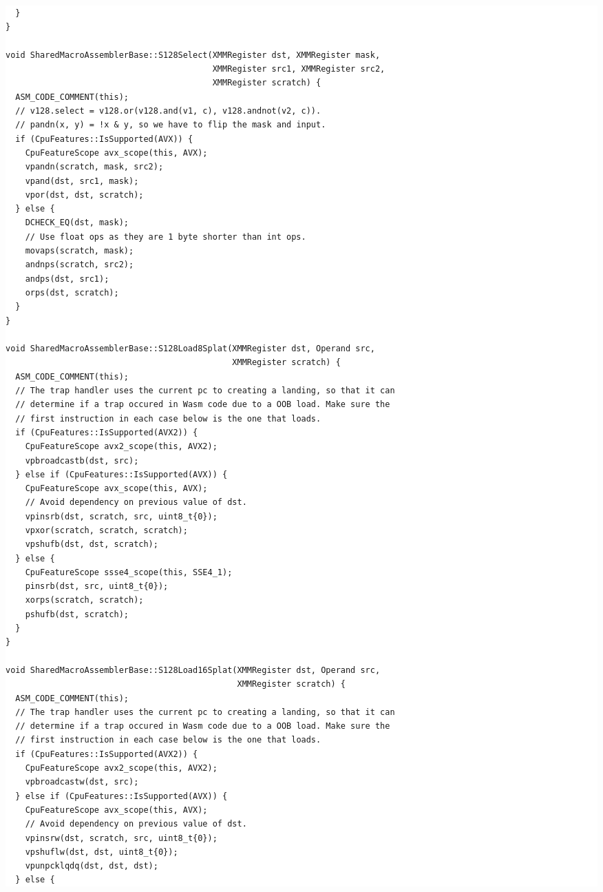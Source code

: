 ```
  }
}

void SharedMacroAssemblerBase::S128Select(XMMRegister dst, XMMRegister mask,
                                          XMMRegister src1, XMMRegister src2,
                                          XMMRegister scratch) {
  ASM_CODE_COMMENT(this);
  // v128.select = v128.or(v128.and(v1, c), v128.andnot(v2, c)).
  // pandn(x, y) = !x & y, so we have to flip the mask and input.
  if (CpuFeatures::IsSupported(AVX)) {
    CpuFeatureScope avx_scope(this, AVX);
    vpandn(scratch, mask, src2);
    vpand(dst, src1, mask);
    vpor(dst, dst, scratch);
  } else {
    DCHECK_EQ(dst, mask);
    // Use float ops as they are 1 byte shorter than int ops.
    movaps(scratch, mask);
    andnps(scratch, src2);
    andps(dst, src1);
    orps(dst, scratch);
  }
}

void SharedMacroAssemblerBase::S128Load8Splat(XMMRegister dst, Operand src,
                                              XMMRegister scratch) {
  ASM_CODE_COMMENT(this);
  // The trap handler uses the current pc to creating a landing, so that it can
  // determine if a trap occured in Wasm code due to a OOB load. Make sure the
  // first instruction in each case below is the one that loads.
  if (CpuFeatures::IsSupported(AVX2)) {
    CpuFeatureScope avx2_scope(this, AVX2);
    vpbroadcastb(dst, src);
  } else if (CpuFeatures::IsSupported(AVX)) {
    CpuFeatureScope avx_scope(this, AVX);
    // Avoid dependency on previous value of dst.
    vpinsrb(dst, scratch, src, uint8_t{0});
    vpxor(scratch, scratch, scratch);
    vpshufb(dst, dst, scratch);
  } else {
    CpuFeatureScope ssse4_scope(this, SSE4_1);
    pinsrb(dst, src, uint8_t{0});
    xorps(scratch, scratch);
    pshufb(dst, scratch);
  }
}

void SharedMacroAssemblerBase::S128Load16Splat(XMMRegister dst, Operand src,
                                               XMMRegister scratch) {
  ASM_CODE_COMMENT(this);
  // The trap handler uses the current pc to creating a landing, so that it can
  // determine if a trap occured in Wasm code due to a OOB load. Make sure the
  // first instruction in each case below is the one that loads.
  if (CpuFeatures::IsSupported(AVX2)) {
    CpuFeatureScope avx2_scope(this, AVX2);
    vpbroadcastw(dst, src);
  } else if (CpuFeatures::IsSupported(AVX)) {
    CpuFeatureScope avx_scope(this, AVX);
    // Avoid dependency on previous value of dst.
    vpinsrw(dst, scratch, src, uint8_t{0});
    vpshuflw(dst, dst, uint8_t{0});
    vpunpcklqdq(dst, dst, dst);
  } else {
```